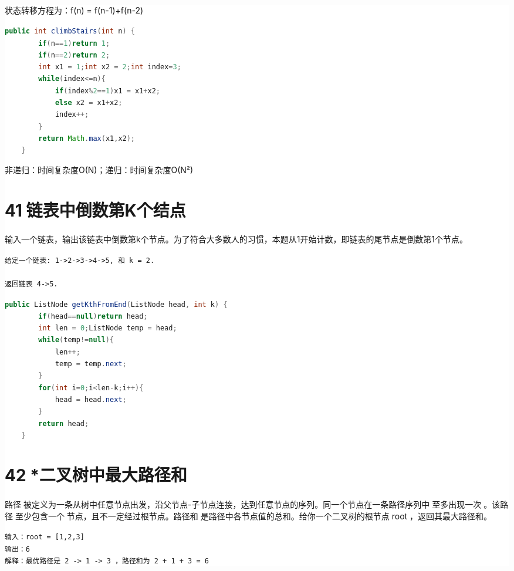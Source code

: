 状态转移方程为：f(n) = f(n-1)+f(n-2)

```java
public int climbStairs(int n) {
        if(n==1)return 1;
        if(n==2)return 2;
        int x1 = 1;int x2 = 2;int index=3;
        while(index<=n){
            if(index%2==1)x1 = x1+x2;
            else x2 = x1+x2;
            index++;
        }
        return Math.max(x1,x2);
    }
```

非递归：时间复杂度O(N)；递归：时间复杂度O(N²)

# 41 链表中倒数第K个结点

输入一个链表，输出该链表中倒数第k个节点。为了符合大多数人的习惯，本题从1开始计数，即链表的尾节点是倒数第1个节点。

```
给定一个链表: 1->2->3->4->5, 和 k = 2.

返回链表 4->5.
```

```java
public ListNode getKthFromEnd(ListNode head, int k) {
        if(head==null)return head;
        int len = 0;ListNode temp = head;
        while(temp!=null){
            len++;
            temp = temp.next;
        }
        for(int i=0;i<len-k;i++){
            head = head.next;
        }
        return head;
    }
```

# 42 *二叉树中最大路径和

路径 被定义为一条从树中任意节点出发，沿父节点-子节点连接，达到任意节点的序列。同一个节点在一条路径序列中 至多出现一次 。该路径 至少包含一个 节点，且不一定经过根节点。路径和 是路径中各节点值的总和。给你一个二叉树的根节点 root ，返回其最大路径和。

```
输入：root = [1,2,3]
输出：6
解释：最优路径是 2 -> 1 -> 3 ，路径和为 2 + 1 + 3 = 6
```

